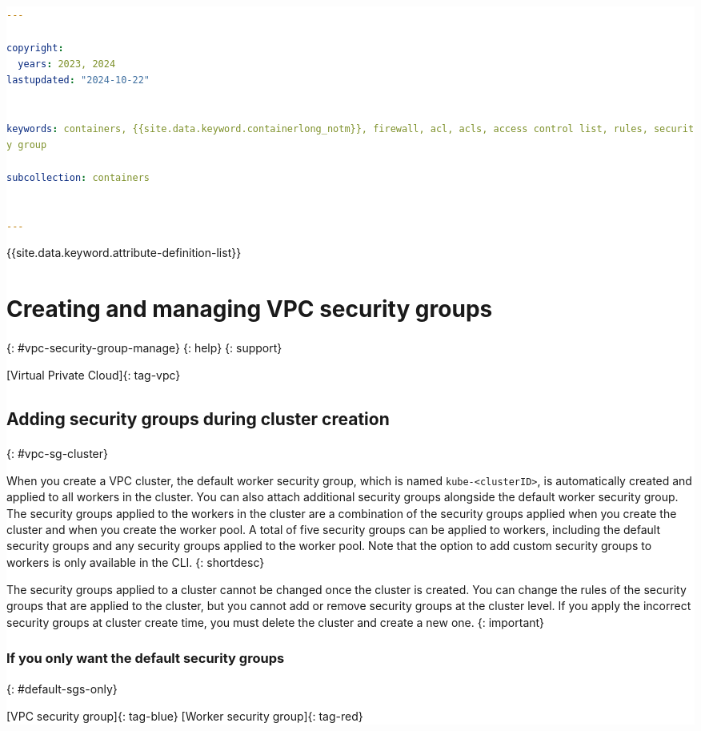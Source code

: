```yaml
---

copyright: 
  years: 2023, 2024
lastupdated: "2024-10-22"


keywords: containers, {{site.data.keyword.containerlong_notm}}, firewall, acl, acls, access control list, rules, security group

subcollection: containers


---
```


{{site.data.keyword.attribute-definition-list}}



# Creating and managing VPC security groups
{: #vpc-security-group-manage}
{: help}
{: support}

[Virtual Private Cloud]{: tag-vpc}




## Adding security groups during cluster creation
{: #vpc-sg-cluster}

When you create a VPC cluster, the default worker security group, which is named `kube-<clusterID>`, is automatically created and applied to all workers in the cluster. You can also attach additional security groups alongside the default worker security group. The security groups applied to the workers in the cluster are a combination of the security groups applied when you create the cluster and when you create the worker pool. A total of five security groups can be applied to workers, including the default security groups and any security groups applied to the worker pool. Note that the option to add custom security groups to workers is only available in the CLI. 
{: shortdesc}

The security groups applied to a cluster cannot be changed once the cluster is created. You can change the rules of the security groups that are applied to the cluster, but you cannot add or remove security groups at the cluster level. If you apply the incorrect security groups at cluster create time, you must delete the cluster and create a new one. 
{: important}

### If you only want the default security groups
{: #default-sgs-only}

[VPC security group]{: tag-blue} [Worker security group]{: tag-red}
